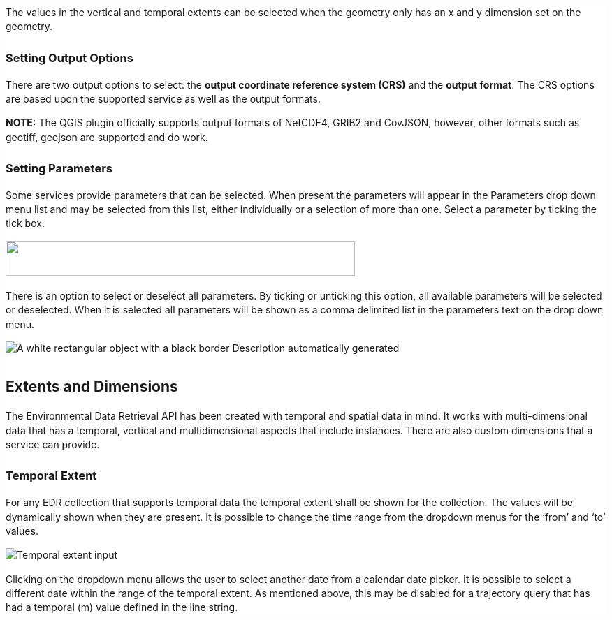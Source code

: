 The values in the vertical and temporal extents can be selected when the geometry only has an x and y dimension set on the geometry.

### Setting Output Options

There are two output options to select: the **output coordinate
reference system (CRS)** and the **output format**. The CRS options are
based upon the supported service as well as the output formats.

**NOTE:** The QGIS plugin officially supports output formats of NetCDF4,
GRIB2 and CovJSON, however, other formats such as geotiff, geojson are
supported and do work.

### Setting Parameters

Some services provide parameters that can be selected. When present the
parameters will appear in the Parameters drop down menu list and may be
selected from this list, either individually or a selection of more than
one. Select a parameter by ticking the tick box.

<img src="./docs/images/image14.png"
style="width:5.2086in;height:0.52086in" />

There is an option to select or deselect all parameters. By ticking or
unticking this option, all available parameters will be selected or
deselected. When it is selected all parameters will be shown as a comma
delimited list in the parameters text on the drop down menu.

<img src="./docs/images/image15.png"
style="width:5.13221in;height:0.50697in" alt="A white rectangular object with a
black border Description automatically generated" />

Extents and Dimensions
----------------------

The Environmental Data Retrieval API has been created with temporal and
spatial data in mind. It works with multi-dimensional data that has a
temporal, vertical and multidimensional aspects that include instances.
There are also custom dimensions that a service can provide.

### Temporal Extent

For any EDR collection that supports temporal data the temporal extent
shall be shown for the collection. The values will be dynamically shown
when they are present. It is possible to change the time range from the
dropdown menus for the ‘from’ and ‘to’ values.

<img src="./docs/images/image16.png"
style="width:5.29888in;height:0.56947in" alt="Temporal extent input" />

Clicking on the dropdown menu allows the user to select another date
from a calendar date picker. It is possible to select a different date
within the range of the temporal extent. As mentioned above, this may be disabled for a trajectory query that has had a temporal (m) value defined in the line string. 
